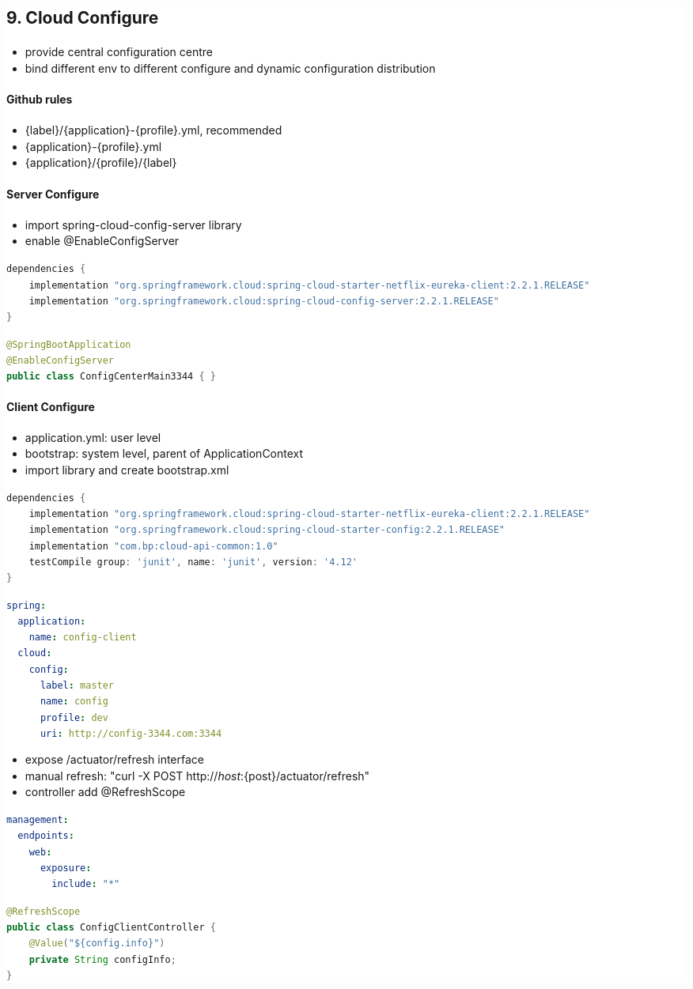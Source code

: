 ## 9. Cloud Configure
- provide central configuration centre
- bind different env to  different configure and dynamic configuration distribution
#### Github rules
- {label}/{application}-{profile}.yml, recommended
- {application}-{profile}.yml
- {application}/{profile}/{label}
#### Server Configure
+ import spring-cloud-config-server library
+ enable @EnableConfigServer
```groovy
dependencies {
    implementation "org.springframework.cloud:spring-cloud-starter-netflix-eureka-client:2.2.1.RELEASE"
    implementation "org.springframework.cloud:spring-cloud-config-server:2.2.1.RELEASE"
}
```
```java
@SpringBootApplication
@EnableConfigServer
public class ConfigCenterMain3344 { }
```
#### Client Configure
- application.yml: user level
- bootstrap: system level, parent of ApplicationContext
- import library and create bootstrap.xml
```groovy
dependencies {
    implementation "org.springframework.cloud:spring-cloud-starter-netflix-eureka-client:2.2.1.RELEASE"
    implementation "org.springframework.cloud:spring-cloud-starter-config:2.2.1.RELEASE"
    implementation "com.bp:cloud-api-common:1.0"
    testCompile group: 'junit', name: 'junit', version: '4.12'
}
```
```yaml
spring:
  application:
    name: config-client
  cloud:
    config:
      label: master 
      name: config 
      profile: dev 
      uri: http://config-3344.com:3344
```
- expose /actuator/refresh interface
- manual refresh: "curl -X POST http://${host}:${post}/actuator/refresh"
- controller add @RefreshScope
```yaml
management:
  endpoints:
    web:
      exposure:
        include: "*"
```
```java
@RefreshScope
public class ConfigClientController {
    @Value("${config.info}")
    private String configInfo;
}
```